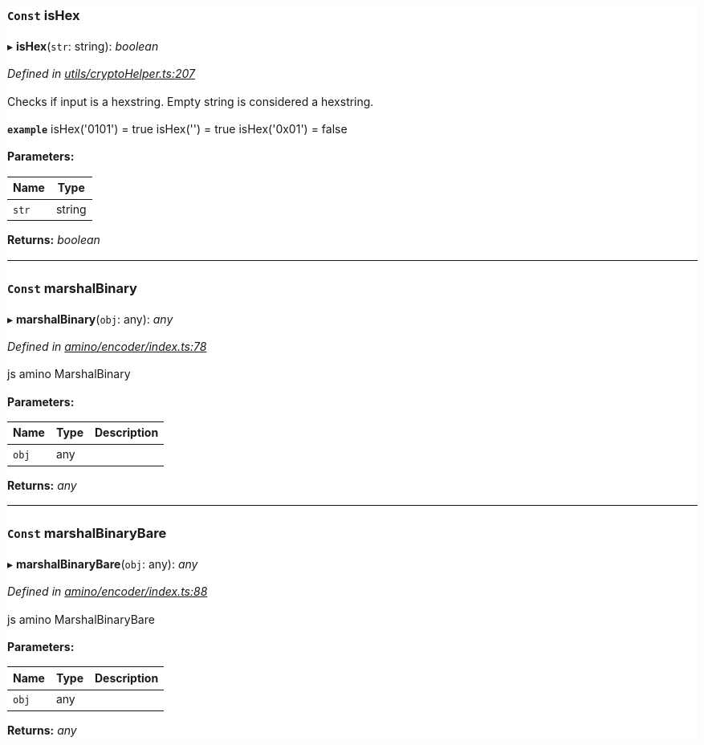 ### `Const` isHex

▸ **isHex**(`str`: string): *boolean*

*Defined in [utils/cryptoHelper.ts:207](https://github.com/binance-chain/javascript-sdk/blob/6d6dd38/src/utils/cryptoHelper.ts#L207)*

Checks if input is a hexstring. Empty string is considered a hexstring.

**`example`** 
isHex('0101') = true
isHex('') = true
isHex('0x01') = false

**Parameters:**

Name | Type |
------ | ------ |
`str` | string |

**Returns:** *boolean*

___

### `Const` marshalBinary

▸ **marshalBinary**(`obj`: any): *any*

*Defined in [amino/encoder/index.ts:78](https://github.com/binance-chain/javascript-sdk/blob/6d6dd38/src/amino/encoder/index.ts#L78)*

js amino MarshalBinary

**Parameters:**

Name | Type | Description |
------ | ------ | ------ |
`obj` | any |   |

**Returns:** *any*

___

### `Const` marshalBinaryBare

▸ **marshalBinaryBare**(`obj`: any): *any*

*Defined in [amino/encoder/index.ts:88](https://github.com/binance-chain/javascript-sdk/blob/6d6dd38/src/amino/encoder/index.ts#L88)*

js amino MarshalBinaryBare

**Parameters:**

Name | Type | Description |
------ | ------ | ------ |
`obj` | any |   |

**Returns:** *any*
